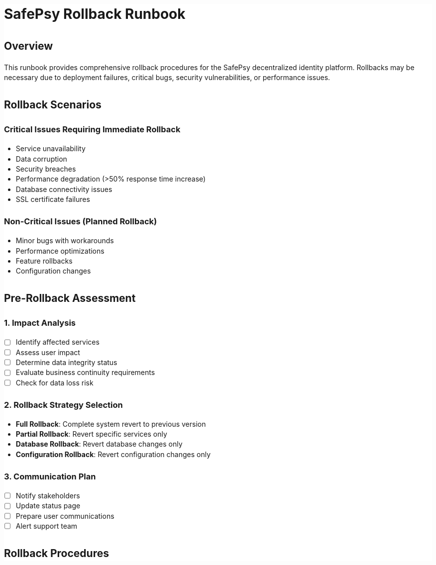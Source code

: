 # SafePsy Rollback Runbook

## Overview

This runbook provides comprehensive rollback procedures for the SafePsy decentralized identity platform. Rollbacks may be necessary due to deployment failures, critical bugs, security vulnerabilities, or performance issues.

## Rollback Scenarios

### Critical Issues Requiring Immediate Rollback
- Service unavailability
- Data corruption
- Security breaches
- Performance degradation (>50% response time increase)
- Database connectivity issues
- SSL certificate failures

### Non-Critical Issues (Planned Rollback)
- Minor bugs with workarounds
- Performance optimizations
- Feature rollbacks
- Configuration changes

## Pre-Rollback Assessment

### 1. Impact Analysis
- [ ] Identify affected services
- [ ] Assess user impact
- [ ] Determine data integrity status
- [ ] Evaluate business continuity requirements
- [ ] Check for data loss risk

### 2. Rollback Strategy Selection
- **Full Rollback**: Complete system revert to previous version
- **Partial Rollback**: Revert specific services only
- **Database Rollback**: Revert database changes only
- **Configuration Rollback**: Revert configuration changes only

### 3. Communication Plan
- [ ] Notify stakeholders
- [ ] Update status page
- [ ] Prepare user communications
- [ ] Alert support team

## Rollback Procedures
